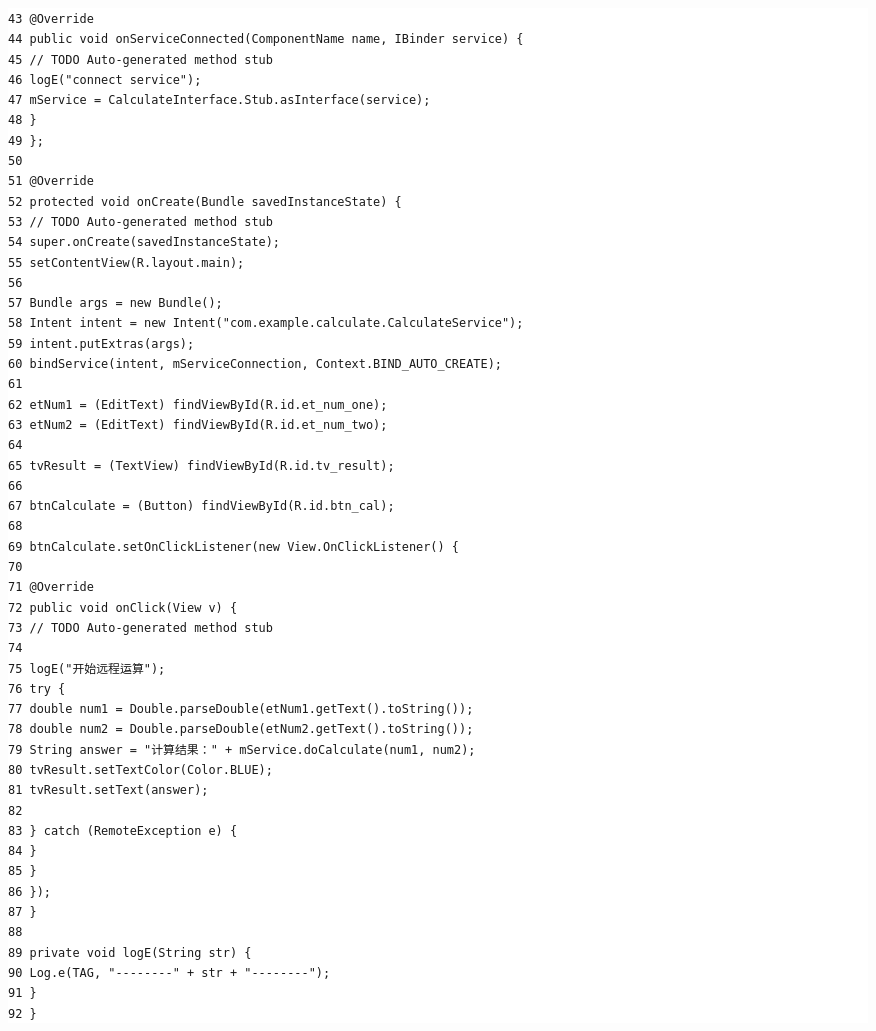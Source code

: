     43 @Override
    44 public void onServiceConnected(ComponentName name, IBinder service) {
    45 // TODO Auto-generated method stub
    46 logE("connect service");
    47 mService = CalculateInterface.Stub.asInterface(service);
    48 }
    49 };
    50 
    51 @Override
    52 protected void onCreate(Bundle savedInstanceState) {
    53 // TODO Auto-generated method stub
    54 super.onCreate(savedInstanceState);
    55 setContentView(R.layout.main);
    56 
    57 Bundle args = new Bundle();
    58 Intent intent = new Intent("com.example.calculate.CalculateService");
    59 intent.putExtras(args);
    60 bindService(intent, mServiceConnection, Context.BIND_AUTO_CREATE);
    61 
    62 etNum1 = (EditText) findViewById(R.id.et_num_one);
    63 etNum2 = (EditText) findViewById(R.id.et_num_two);
    64 
    65 tvResult = (TextView) findViewById(R.id.tv_result);
    66 
    67 btnCalculate = (Button) findViewById(R.id.btn_cal);
    68 
    69 btnCalculate.setOnClickListener(new View.OnClickListener() {
    70 
    71 @Override
    72 public void onClick(View v) {
    73 // TODO Auto-generated method stub
    74 
    75 logE("开始远程运算");
    76 try {
    77 double num1 = Double.parseDouble(etNum1.getText().toString());
    78 double num2 = Double.parseDouble(etNum2.getText().toString());
    79 String answer = "计算结果：" + mService.doCalculate(num1, num2);
    80 tvResult.setTextColor(Color.BLUE);
    81 tvResult.setText(answer);
    82 
    83 } catch (RemoteException e) {
    84 }
    85 }
    86 });
    87 }
    88 
    89 private void logE(String str) {
    90 Log.e(TAG, "--------" + str + "--------");
    91 }
    92 }

